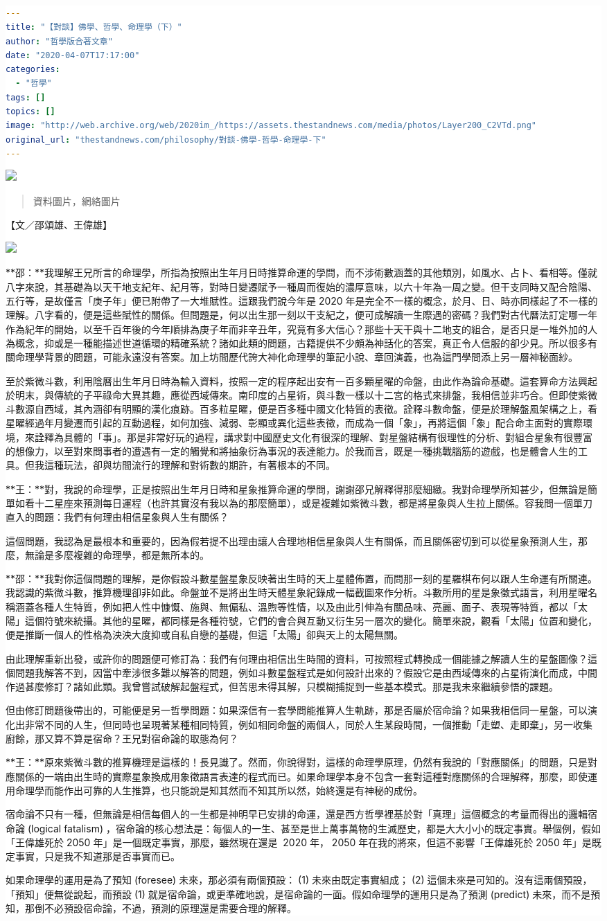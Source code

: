 ```yaml
---
title: "【對談】佛學、哲學、命理學（下）"
author: "哲學版合著文章"
date: "2020-04-07T17:17:00"
categories:
  - "哲學"
tags: []
topics: []
image: "http://web.archive.org/web/2020im_/https://assets.thestandnews.com/media/photos/Layer200_C2VTd.png"
original_url: "thestandnews.com/philosophy/對談-佛學-哲學-命理學-下"
---
```

![](http://web.archive.org/web/2020im_/https://assets.thestandnews.com/media/photos/Layer200_C2VTd.png)
> 資料圖片，網絡圖片

【文／邵頌雄、王偉雄】

![](http://web.archive.org/web/2020im_/https://assets.thestandnews.com/media/photos/Screen20Shot202020-04-0220at2010.10.0820AM_mk20Z.png)

**邵：**我理解王兄所言的命理學，所指為按照出生年月日時推算命運的學問，而不涉術數涵蓋的其他類別，如風水、占卜、看相等。僅就八字來說，其基礎為以天干地支紀年、紀月等，對時日變遷賦予一種周而復始的濃厚意味，以六十年為一周之變。但干支同時又配合陰陽、五行等，是故僅言「庚子年」便已附帶了一大堆賦性。這跟我們說今年是 2020 年是完全不一樣的概念，於月、日、時亦同樣起了不一樣的理解。八字看的，便是這些賦性的關係。但問題是，何以出生那一刻以干支紀之，便可成解讀一生際遇的密碼？我們對古代曆法訂定哪一年作為紀年的開始，以至千百年後的今年順排為庚子年而非辛丑年，究竟有多大信心？那些十天干與十二地支的組合，是否只是一堆外加的人為概念，抑或是一種能描述世道循環的精確系統？諸如此類的問題，古籍提供不少頗為神話化的答案，真正令人信服的卻少見。所以很多有關命理學背景的問題，可能永遠沒有答案。加上坊間歷代誇大神化命理學的筆記小說、章回演義，也為這門學問添上另一層神秘面紗。

至於紫微斗數，利用陰曆出生年月日時為輸入資料，按照一定的程序起出安有一百多顆星曜的命盤，由此作為論命基礎。這套算命方法興起於明末，與傳統的子平祿命大異其趣，應從西域傳來。南印度的占星術，與斗數一樣以十二宮的格式來排盤，我相信並非巧合。但即使紫微斗數源自西域，其內涵卻有明顯的漢化痕跡。百多粒星曜，便是百多種中國文化特質的表徵。詮釋斗數命盤，便是於理解盤風架構之上，看星曜經過年月變遷而引起的互動過程，如何加強、減弱、彰顯或異化這些表徵，而成為一個「象」，再將這個「象」配合命主面對的實際環境，來詮釋為具體的「事」。那是非常好玩的過程，講求對中國歷史文化有很深的理解、對星盤結構有很理性的分析、對組合星象有很豐富的想像力，以至對來問事者的遭遇有一定的觸覺和將抽象衍為事況的表達能力。於我而言，既是一種挑戰腦筋的遊戲，也是體會人生的工具。但我這種玩法，卻與坊間流行的理解和對術數的期許，有著根本的不同。

**王：**對，我說的命理學，正是按照出生年月日時和星象推算命運的學問，謝謝邵兄解釋得那麼細緻。我對命理學所知甚少，但無論是簡單如看十二星座來預測每日運程（也許其實沒有我以為的那麼簡單），或是複雜如紫微斗數，都是將星象與人生拉上關係。容我問一個單刀直入的問題：我們有何理由相信星象與人生有關係？

這個問題，我認為是最根本和重要的，因為假若提不出理由讓人合理地相信星象與人生有關係，而且關係密切到可以從星象預測人生，那麼，無論是多麼複雜的命理學，都是無所本的。

**邵：**我對你這個問題的理解，是你假設斗數星盤星象反映著出生時的天上星體佈置，而問那一刻的星羅棋布何以跟人生命運有所關連。我認識的紫微斗數，推算機理卻非如此。命盤並不是將出生時天體星象紀錄成一幅截圖來作分析。斗數所用的星是象徵式語言，利用星曜名稱涵蓋各種人生特質，例如把人性中慷慨、施與、無偏私、溫煦等性情，以及由此引伸為有關品味、亮麗、面子、表現等特質，都以「太陽」這個符號來統攝。其他的星曜，都同樣是各種符號，它們的會合與互動又衍生另一層次的變化。簡單來說，觀看「太陽」位置和變化，便是推斷一個人的性格為泱泱大度抑或自私自戀的基礎，但這「太陽」卻與天上的太陽無關。

由此理解重新出發，或許你的問題便可修訂為：我們有何理由相信出生時間的資料，可按照程式轉換成一個能據之解讀人生的星盤圖像？這個問題我解答不到，因當中牽涉很多難以解答的問題，例如斗數星盤程式是如何設計出來的？假設它是由西域傳來的占星術演化而成，中間作過甚麼修訂？諸如此類。我曾嘗試破解起盤程式，但苦思未得其解，只模糊捕捉到一些基本模式。那是我未來繼續參悟的課題。

但由修訂問題後帶出的，可能便是另一哲學問題：如果深信有一套學問能推算人生軌跡，那是否屬於宿命論？如果我相信同一星盤，可以演化出非常不同的人生，但同時也呈現著某種相同特質，例如相同命盤的兩個人，同於人生某段時間，一個推動「走塑、走即棄」，另一收集廚餘，那又算不算是宿命？王兄對宿命論的取態為何？

**王：**原來紫微斗數的推算機理是這樣的！長見識了。然而，你說得對，這樣的命理學原理，仍然有我說的「對應關係」的問題，只是對應關係的一端由出生時的實際星象換成用象徵語言表達的程式而已。如果命理學本身不包含一套對這種對應關係的合理解釋，那麼，即使運用命理學而能作出可靠的人生推算，也只能說是知其然而不知其所以然，始終還是有神秘的成份。

宿命論不只有一種，但無論是相信每個人的一生都是神明早已安排的命運，還是西方哲學裡基於對「真理」這個概念的考量而得出的邏輯宿命論 (logical fatalism) ，宿命論的核心想法是：每個人的一生、甚至是世上萬事萬物的生滅歷史，都是大大小小的既定事實。舉個例，假如「王偉雄死於 2050 年」是一個既定事實，那麼，雖然現在還是  2020 年， 2050 年在我的將來，但這不影響「王偉雄死於 2050 年」是既定事實，只是我不知道那是否事實而已。

如果命理學的運用是為了預知 (foresee) 未來，那必須有兩個預設： (1) 未來由既定事實組成； (2) 這個未來是可知的。沒有這兩個預設，「預知」便無從說起，而預設 (1) 就是宿命論，或更準確地說，是宿命論的一面。假如命理學的運用只是為了預測 (predict) 未來，而不是預知，那倒不必預設宿命論，不過，預測的原理還是需要合理的解釋。
